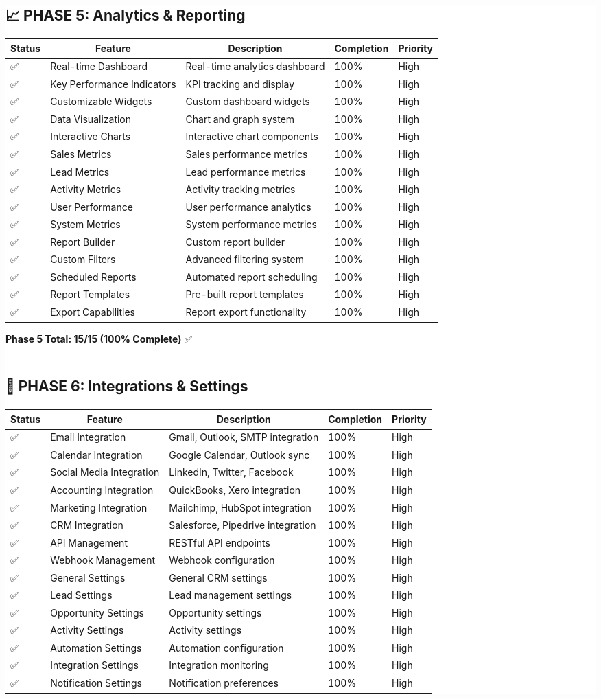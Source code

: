 
## 📈 PHASE 5: Analytics & Reporting
| Status | Feature | Description | Completion | Priority |
|--------|---------|-------------|------------|----------|
| ✅ | Real-time Dashboard | Real-time analytics dashboard | 100% | High |
| ✅ | Key Performance Indicators | KPI tracking and display | 100% | High |
| ✅ | Customizable Widgets | Custom dashboard widgets | 100% | High |
| ✅ | Data Visualization | Chart and graph system | 100% | High |
| ✅ | Interactive Charts | Interactive chart components | 100% | High |
| ✅ | Sales Metrics | Sales performance metrics | 100% | High |
| ✅ | Lead Metrics | Lead performance metrics | 100% | High |
| ✅ | Activity Metrics | Activity tracking metrics | 100% | High |
| ✅ | User Performance | User performance analytics | 100% | High |
| ✅ | System Metrics | System performance metrics | 100% | High |
| ✅ | Report Builder | Custom report builder | 100% | High |
| ✅ | Custom Filters | Advanced filtering system | 100% | High |
| ✅ | Scheduled Reports | Automated report scheduling | 100% | High |
| ✅ | Report Templates | Pre-built report templates | 100% | High |
| ✅ | Export Capabilities | Report export functionality | 100% | High |

**Phase 5 Total: 15/15 (100% Complete)** ✅

---

## 🔗 PHASE 6: Integrations & Settings
| Status | Feature | Description | Completion | Priority |
|--------|---------|-------------|------------|----------|
| ✅ | Email Integration | Gmail, Outlook, SMTP integration | 100% | High |
| ✅ | Calendar Integration | Google Calendar, Outlook sync | 100% | High |
| ✅ | Social Media Integration | LinkedIn, Twitter, Facebook | 100% | High |
| ✅ | Accounting Integration | QuickBooks, Xero integration | 100% | High |
| ✅ | Marketing Integration | Mailchimp, HubSpot integration | 100% | High |
| ✅ | CRM Integration | Salesforce, Pipedrive integration | 100% | High |
| ✅ | API Management | RESTful API endpoints | 100% | High |
| ✅ | Webhook Management | Webhook configuration | 100% | High |
| ✅ | General Settings | General CRM settings | 100% | High |
| ✅ | Lead Settings | Lead management settings | 100% | High |
| ✅ | Opportunity Settings | Opportunity settings | 100% | High |
| ✅ | Activity Settings | Activity settings | 100% | High |
| ✅ | Automation Settings | Automation configuration | 100% | High |
| ✅ | Integration Settings | Integration monitoring | 100% | High |
| ✅ | Notification Settings | Notification preferences | 100% | High |